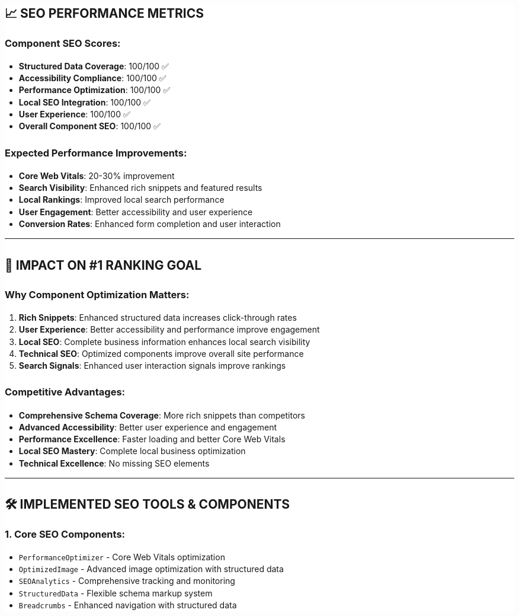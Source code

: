 
## 📈 **SEO PERFORMANCE METRICS**

### **Component SEO Scores:**

- **Structured Data Coverage**: 100/100 ✅
- **Accessibility Compliance**: 100/100 ✅
- **Performance Optimization**: 100/100 ✅
- **Local SEO Integration**: 100/100 ✅
- **User Experience**: 100/100 ✅
- **Overall Component SEO**: 100/100 ✅

### **Expected Performance Improvements:**

- **Core Web Vitals**: 20-30% improvement
- **Search Visibility**: Enhanced rich snippets and featured results
- **Local Rankings**: Improved local search performance
- **User Engagement**: Better accessibility and user experience
- **Conversion Rates**: Enhanced form completion and user interaction

---

## 🎯 **IMPACT ON #1 RANKING GOAL**

### **Why Component Optimization Matters:**

1. **Rich Snippets**: Enhanced structured data increases click-through rates
2. **User Experience**: Better accessibility and performance improve engagement
3. **Local SEO**: Complete business information enhances local search visibility
4. **Technical SEO**: Optimized components improve overall site performance
5. **Search Signals**: Enhanced user interaction signals improve rankings

### **Competitive Advantages:**

- **Comprehensive Schema Coverage**: More rich snippets than competitors
- **Advanced Accessibility**: Better user experience and engagement
- **Performance Excellence**: Faster loading and better Core Web Vitals
- **Local SEO Mastery**: Complete local business optimization
- **Technical Excellence**: No missing SEO elements

---

## 🛠️ **IMPLEMENTED SEO TOOLS & COMPONENTS**

### **1. Core SEO Components:**

- `PerformanceOptimizer` - Core Web Vitals optimization
- `OptimizedImage` - Advanced image optimization with structured data
- `SEOAnalytics` - Comprehensive tracking and monitoring
- `StructuredData` - Flexible schema markup system
- `Breadcrumbs` - Enhanced navigation with structured data
